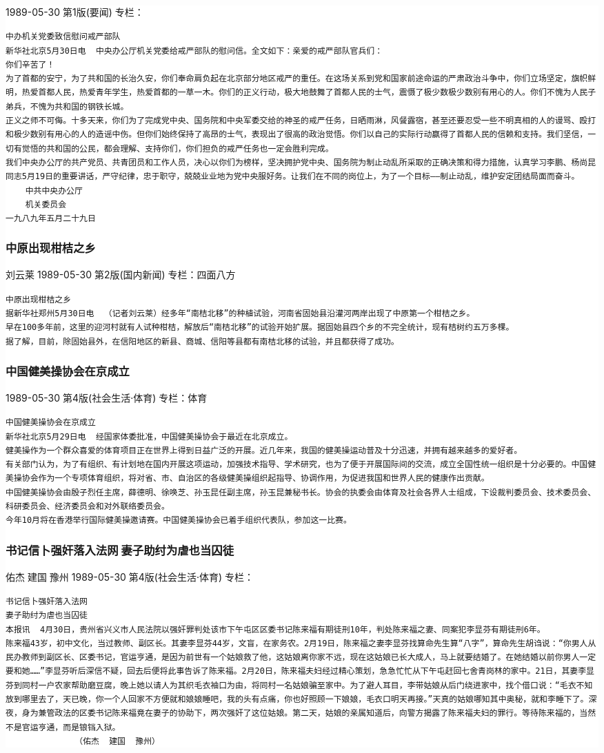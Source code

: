 1989-05-30
第1版(要闻)
专栏：

    中办机关党委致信慰问戒严部队
    新华社北京5月30日电  中央办公厅机关党委给戒严部队的慰问信。全文如下：亲爱的戒严部队官兵们：
    你们辛苦了！
    为了首都的安宁，为了共和国的长治久安，你们奉命肩负起在北京部分地区戒严的重任。在这场关系到党和国家前途命运的严肃政治斗争中，你们立场坚定，旗帜鲜明，热爱首都人民，热爱青年学生，热爱首都的一草一木。你们的正义行动，极大地鼓舞了首都人民的士气，震慑了极少数极少数别有用心的人。你们不愧为人民子弟兵，不愧为共和国的钢铁长城。
    正义之师不可侮。十多天来，你们为了完成党中央、国务院和中央军委交给的神圣的戒严任务，日晒雨淋，风餐露宿，甚至还要忍受一些不明真相的人的谩骂、殴打和极少数别有用心的人的造谣中伤。但你们始终保持了高昂的士气，表现出了很高的政治觉悟。你们以自己的实际行动赢得了首都人民的信赖和支持。我们坚信，一切有觉悟的共和国的公民，都会理解、支持你们，你们担负的戒严任务也一定会胜利完成。
    我们中央办公厅的共产党员、共青团员和工作人员，决心以你们为榜样，坚决拥护党中央、国务院为制止动乱所采取的正确决策和得力措施，认真学习李鹏、杨尚昆同志5月19日的重要讲话，严守纪律，忠于职守，兢兢业业地为党中央服好务。让我们在不同的岗位上，为了一个目标——制止动乱，维护安定团结局面而奋斗。
        中共中央办公厅
        机关委员会
    一九八九年五月二十九日


### 中原出现柑桔之乡
刘云莱
1989-05-30
第2版(国内新闻)
专栏：四面八方

    中原出现柑桔之乡
    据新华社郑州5月30日电  （记者刘云莱）经多年“南桔北移”的种植试验，河南省固始县沿灌河两岸出现了中原第一个柑桔之乡。
    早在100多年前，这里的迎河村就有人试种柑桔，解放后“南桔北移”的试验开始扩展。据固始县四个乡的不完全统计，现有桔树约五万多棵。
    据了解，目前，除固始县外，在信阳地区的新县、商城、信阳等县都有南桔北移的试验，并且都获得了成功。


### 中国健美操协会在京成立

1989-05-30
第4版(社会生活·体育)
专栏：体育

    中国健美操协会在京成立
    新华社北京5月29日电  经国家体委批准，中国健美操协会于最近在北京成立。
    健美操作为一个群众喜爱的体育项目正在世界上得到日益广泛的开展。近几年来，我国的健美操运动普及十分迅速，并拥有越来越多的爱好者。
    有关部门认为，为了有组织、有计划地在国内开展这项运动，加强技术指导、学术研究，也为了便于开展国际间的交流，成立全国性统一组织是十分必要的。中国健美操协会作为一个专项体育组织，将对省、市、自治区的各级健美操组织起指导、协调作用，为促进我国和世界人民的健康作出贡献。
    中国健美操协会由殷子烈任主席，薛德明、徐唤芝、孙玉昆任副主席，孙玉昆兼秘书长。协会的执委会由体育及社会各界人士组成，下设裁判委员会、技术委员会、科研委员会、经济委员会和对外联络委员会。
    今年10月将在香港举行国际健美操邀请赛。中国健美操协会已着手组织代表队，参加这一比赛。


### 书记信卜强奸落入法网  妻子助纣为虐也当囚徒
佑杰  建国  豫州
1989-05-30
第4版(社会生活·体育)
专栏：

    书记信卜强奸落入法网
    妻子助纣为虐也当囚徒
    本报讯  4月30日，贵州省兴义市人民法院以强奸罪判处该市下午屯区区委书记陈来福有期徒刑10年，判处陈来福之妻、同案犯李显芬有期徒刑6年。
    陈来福43岁，初中文化，当过教师、副区长。其妻李显芬44岁，文盲，在家务农。2月19日，陈来福之妻李显芬找算命先生算“八字”，算命先生胡诌说：“你男人从民办教师到副区长、区委书记，官运亨通，是因为前世有一个姑娘救了他，这姑娘离你家不远，现在这姑娘已长大成人，马上就要结婚了。在她结婚以前你男人一定要和她……”李显芬听后深信不疑，回去后便将此事告诉了陈来福。2月20日，陈来福夫妇经过精心策划，急急忙忙从下午屯赶回七舍青岗林的家中。21日，其妻李显芬到同村一户农家帮助磨豆腐，晚上她以请人为其织毛衣袖口为由，将同村一名姑娘骗至家中。为了避人耳目，李带姑娘从后门绕进家中，找个借口说：“毛衣不知放到哪里去了，天已晚，你一个人回家不方便就和娘娘睡吧，我的头有点痛，你也好照顾一下娘娘，毛衣口明天再接。”天真的姑娘哪知其中奥秘，就和李睡下了。深夜，身为兼管政法的区委书记陈来福竟在妻子的协助下，两次强奸了这位姑娘。第二天，姑娘的亲属知道后，向警方揭露了陈来福夫妇的罪行。等待陈来福的，当然不是官运亨通，而是锒铛入狱。
                  （佑杰  建国  豫州）
